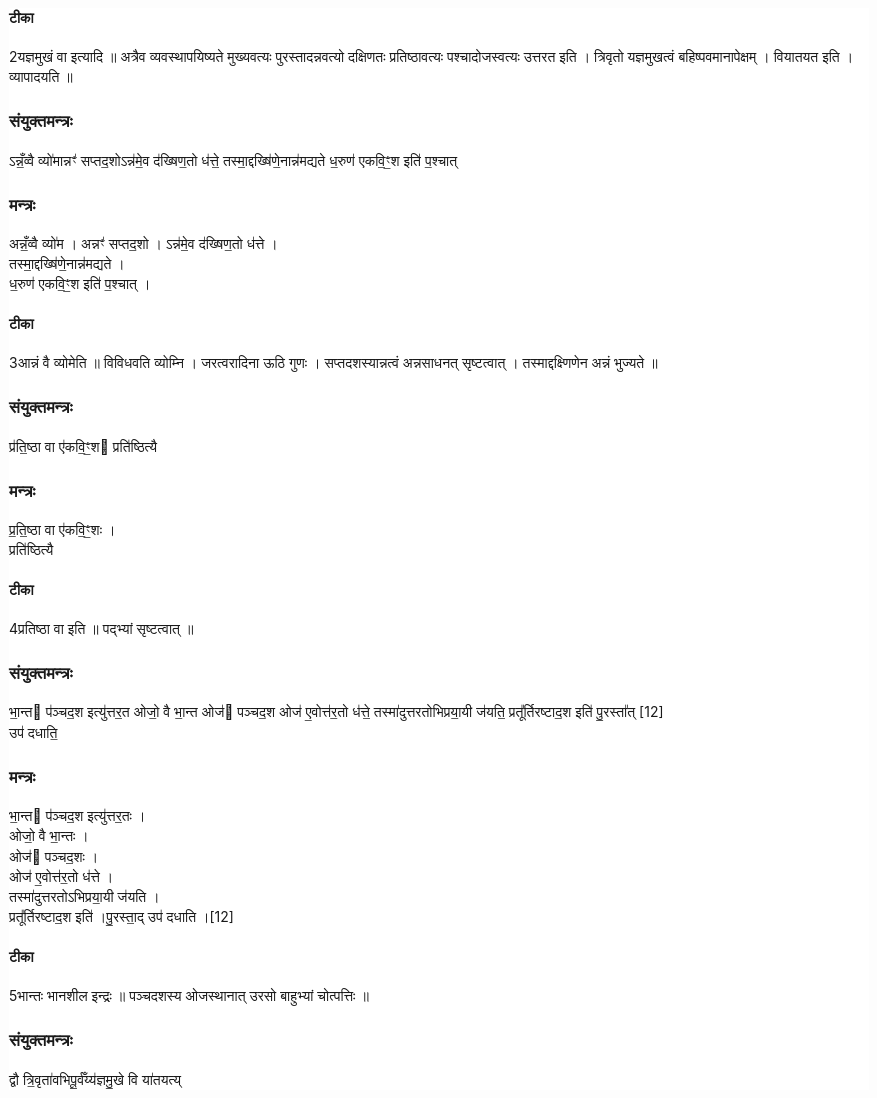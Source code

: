 #### टीका
2यज्ञमुखं वा इत्यादि ॥ अत्रैव व्यवस्थापयिष्यते मुख्यवत्यः पुरस्तादन्नवत्यो दक्षिणतः प्रतिष्ठावत्यः पश्चादोजस्वत्यः उत्तरत इति । त्रिवृतो यज्ञमुखत्वं बहिष्पवमानापेक्षम् । वियातयत इति । व्यापादयति ॥


### संयुक्तमन्त्रः
ऽन्नँ॒व्वै व्यो॑मान्नꣳ॑ सप्तद॒शोऽन्न॑मे॒व द॑ख्षिण॒तो ध॑त्ते॒ तस्मा॒द्दख्षि॑णे॒नान्न॑मद्यते ध॒रुण॑ एकवि॒ꣳ॒श इति॑ प॒श्चात्

### मन्त्रः
अन्नँ॒व्वै व्यो॑म ।
अन्नꣳ॑ सप्तद॒शो ।
ऽन्न॑मे॒व द॑ख्षिण॒तो ध॑त्ते ।  
तस्मा॒द्दख्षि॑णे॒नान्न॑मद्यते ।  
ध॒रुण॑ एकवि॒ꣳ॒श इति॑ प॒श्चात् ।  

#### टीका
3आन्नं वै व्योमेति ॥ विविधवति व्योम्नि । जरत्वरादिना ऊठि गुणः । सप्तदशस्यान्नत्वं अन्नसाधनत् सृष्टत्वात् । तस्माद्दक्ष्णिणेन अन्नं भुज्यते ॥


### संयुक्तमन्त्रः
प्र॑ति॒ष्ठा वा ए॑कवि॒ꣳ॒श प्रति॑ष्ठित्यै

### मन्त्रः
प्र॒ति॒ष्ठा वा ए॑कवि॒ꣳ॒शः ।  
प्रति॑ष्ठित्यै

#### टीका
4प्रतिष्ठा वा इति ॥ पद्भ्यां सृष्टत्वात् ॥


### संयुक्तमन्त्रः
भा॒न्त प॑ञ्चद॒श इत्यु॑त्तर॒त ओजो॒ वै भा॒न्त ओज॑ पञ्चद॒श ओज॑ ए॒वोत्त॑र॒तो ध॑त्ते॒ तस्मा॑दुत्तरतोभिप्रया॒यी ज॑यति॒ प्रतू᳚र्तिरष्टाद॒श इति॑ पु॒रस्ता᳚त् [12]  
उप॑ दधाति॒

### मन्त्रः
भा॒न्त प॑ञ्चद॒श इत्यु॑त्तर॒तः ।  
ओजो॒ वै भा॒न्तः ।  
ओज॑ पञ्चद॒शः ।  
ओज॑ ए॒वोत्त॑र॒तो ध॑त्ते ।  
तस्मा॑दुत्तरतोऽभिप्रया॒यी ज॑यति ।  
प्रतू᳚र्तिरष्टाद॒श इति॑ ।पु॒रस्ता॒द् उप॑ दधाति ।[12]   

#### टीका
5भान्तः भानशील इन्द्रः ॥ पञ्चदशस्य ओजस्थानात् उरसो बाहुभ्यां चोत्पत्तिः ॥



### संयुक्तमन्त्रः
द्वौ त्रि॒वृता॑वभिपू॒र्वँय्य॑ज्ञमु॒खे वि या॑तयत्य्
